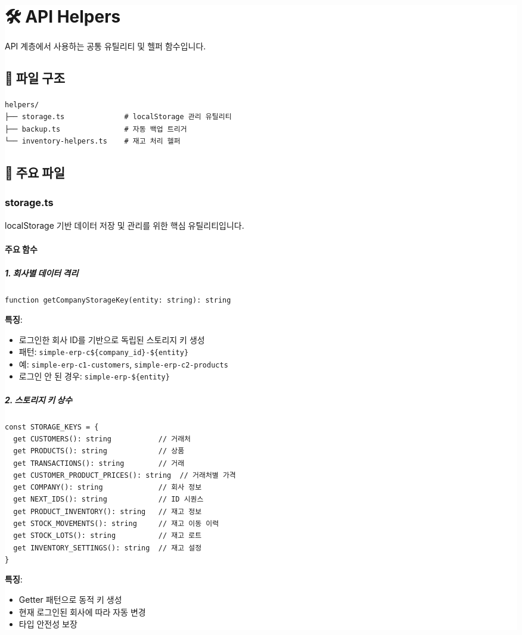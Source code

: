 # 🛠️ API Helpers

API 계층에서 사용하는 공통 유틸리티 및 헬퍼 함수입니다.

## 📂 파일 구조

```
helpers/
├── storage.ts              # localStorage 관리 유틸리티
├── backup.ts               # 자동 백업 트리거
└── inventory-helpers.ts    # 재고 처리 헬퍼
```

## 🎯 주요 파일

### storage.ts

localStorage 기반 데이터 저장 및 관리를 위한 핵심 유틸리티입니다.

#### 주요 함수

##### 1. 회사별 데이터 격리

```tsx
function getCompanyStorageKey(entity: string): string
```

**특징**:
- 로그인한 회사 ID를 기반으로 독립된 스토리지 키 생성
- 패턴: `simple-erp-c${company_id}-${entity}`
- 예: `simple-erp-c1-customers`, `simple-erp-c2-products`
- 로그인 안 된 경우: `simple-erp-${entity}`

##### 2. 스토리지 키 상수

```tsx
const STORAGE_KEYS = {
  get CUSTOMERS(): string           // 거래처
  get PRODUCTS(): string            // 상품
  get TRANSACTIONS(): string        // 거래
  get CUSTOMER_PRODUCT_PRICES(): string  // 거래처별 가격
  get COMPANY(): string             // 회사 정보
  get NEXT_IDS(): string            // ID 시퀀스
  get PRODUCT_INVENTORY(): string   // 재고 정보
  get STOCK_MOVEMENTS(): string     // 재고 이동 이력
  get STOCK_LOTS(): string          // 재고 로트
  get INVENTORY_SETTINGS(): string  // 재고 설정
}
```

**특징**:
- Getter 패턴으로 동적 키 생성
- 현재 로그인된 회사에 따라 자동 변경
- 타입 안전성 보장
